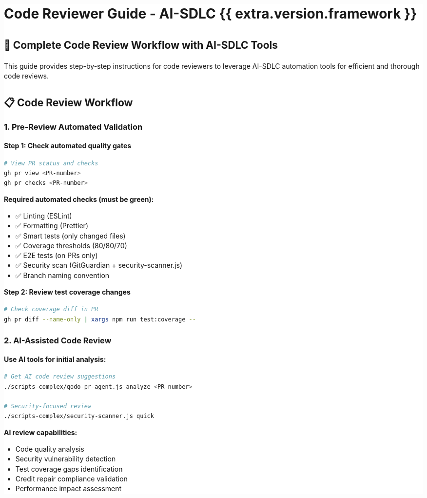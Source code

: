 # Code Reviewer Guide - AI-SDLC {{ extra.version.framework }}

## 🎯 Complete Code Review Workflow with AI-SDLC Tools

This guide provides step-by-step instructions for code reviewers to leverage AI-SDLC automation tools for efficient and thorough code reviews.

## 📋 Code Review Workflow

### 1. Pre-Review Automated Validation

**Step 1: Check automated quality gates**

```bash
# View PR status and checks
gh pr view <PR-number>
gh pr checks <PR-number>
```

**Required automated checks (must be green):**

- ✅ Linting (ESLint)
- ✅ Formatting (Prettier)
- ✅ Smart tests (only changed files)
- ✅ Coverage thresholds (80/80/70)
- ✅ E2E tests (on PRs only)
- ✅ Security scan (GitGuardian + security-scanner.js)
- ✅ Branch naming convention

**Step 2: Review test coverage changes**

```bash
# Check coverage diff in PR
gh pr diff --name-only | xargs npm run test:coverage --
```

### 2. AI-Assisted Code Review

**Use AI tools for initial analysis:**

```bash
# Get AI code review suggestions
./scripts-complex/qodo-pr-agent.js analyze <PR-number>

# Security-focused review
./scripts-complex/security-scanner.js quick
```

**AI review capabilities:**

- Code quality analysis
- Security vulnerability detection
- Test coverage gaps identification
- Credit repair compliance validation
- Performance impact assessment
